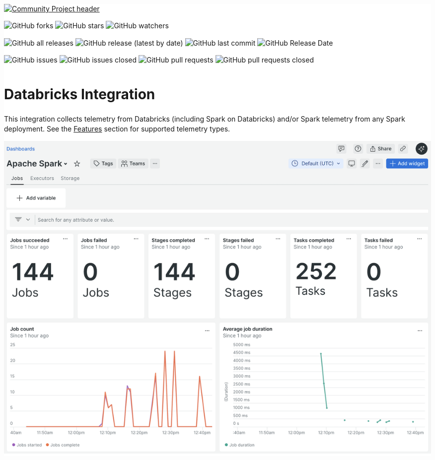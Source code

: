 [![Community Project header](https://github.com/newrelic/open-source-office/raw/master/examples/categories/images/Community_Project.png)](https://github.com/newrelic/open-source-office/blob/master/examples/categories/index.md#category-community-project)

![GitHub forks](https://img.shields.io/github/forks/newrelic/newrelic-databricks-integration?style=social)
![GitHub stars](https://img.shields.io/github/stars/newrelic/newrelic-databricks-integration?style=social)
![GitHub watchers](https://img.shields.io/github/watchers/newrelic/newrelic-databricks-integration?style=social)

![GitHub all releases](https://img.shields.io/github/downloads/newrelic/newrelic-databricks-integration/total)
![GitHub release (latest by date)](https://img.shields.io/github/v/release/newrelic/newrelic-databricks-integration)
![GitHub last commit](https://img.shields.io/github/last-commit/newrelic/newrelic-databricks-integration)
![GitHub Release Date](https://img.shields.io/github/release-date/newrelic/newrelic-databricks-integration)

![GitHub issues](https://img.shields.io/github/issues/newrelic/newrelic-databricks-integration)
![GitHub issues closed](https://img.shields.io/github/issues-closed/newrelic/newrelic-databricks-integration)
![GitHub pull requests](https://img.shields.io/github/issues-pr/newrelic/newrelic-databricks-integration)
![GitHub pull requests closed](https://img.shields.io/github/issues-pr-closed/newrelic/newrelic-databricks-integration)

# Databricks Integration

This integration collects telemetry from Databricks (including Spark on
Databricks) and/or Spark telemetry from any Spark deployment. See the
[Features](#features) section for supported telemetry types.

![Apache Spark Dashboard Screenshot](./examples/spark-dashboard-jobs.png)
